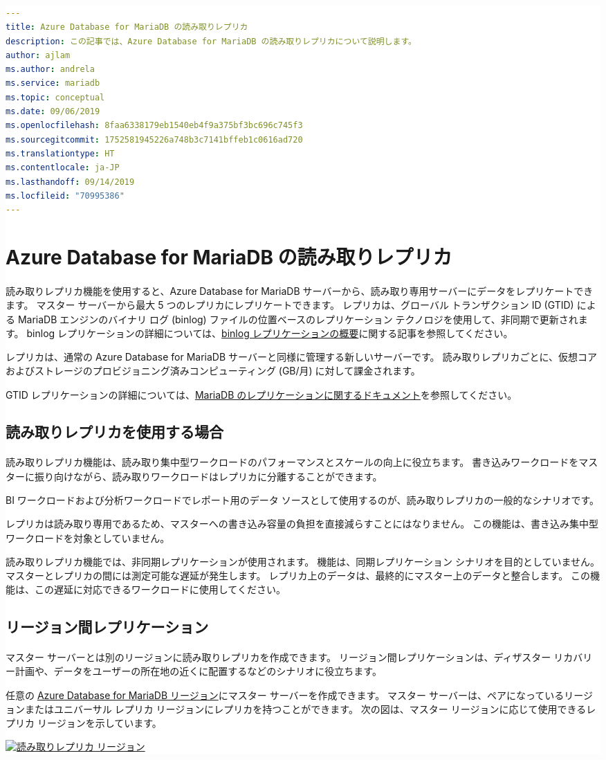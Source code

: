 ```yaml
---
title: Azure Database for MariaDB の読み取りレプリカ
description: この記事では、Azure Database for MariaDB の読み取りレプリカについて説明します。
author: ajlam
ms.author: andrela
ms.service: mariadb
ms.topic: conceptual
ms.date: 09/06/2019
ms.openlocfilehash: 8faa6338179eb1540eb4f9a375bf3bc696c745f3
ms.sourcegitcommit: 1752581945226a748b3c7141bffeb1c0616ad720
ms.translationtype: HT
ms.contentlocale: ja-JP
ms.lasthandoff: 09/14/2019
ms.locfileid: "70995386"
---
```

# <a name="read-replicas-in-azure-database-for-mariadb"></a>Azure Database for MariaDB の読み取りレプリカ

読み取りレプリカ機能を使用すると、Azure Database for MariaDB サーバーから、読み取り専用サーバーにデータをレプリケートできます。 マスター サーバーから最大 5 つのレプリカにレプリケートできます。 レプリカは、グローバル トランザクション ID (GTID) による MariaDB エンジンのバイナリ ログ (binlog) ファイルの位置ベースのレプリケーション テクノロジを使用して、非同期で更新されます。 binlog レプリケーションの詳細については、[binlog レプリケーションの概要](https://mariadb.com/kb/en/library/replication-overview/)に関する記事を参照してください。

レプリカは、通常の Azure Database for MariaDB サーバーと同様に管理する新しいサーバーです。 読み取りレプリカごとに、仮想コアおよびストレージのプロビジョニング済みコンピューティング (GB/月) に対して課金されます。

GTID レプリケーションの詳細については、[MariaDB のレプリケーションに関するドキュメント](https://mariadb.com/kb/en/library/gtid/)を参照してください。

## <a name="when-to-use-a-read-replica"></a>読み取りレプリカを使用する場合

読み取りレプリカ機能は、読み取り集中型ワークロードのパフォーマンスとスケールの向上に役立ちます。 書き込みワークロードをマスターに振り向けながら、読み取りワークロードはレプリカに分離することができます。

BI ワークロードおよび分析ワークロードでレポート用のデータ ソースとして使用するのが、読み取りレプリカの一般的なシナリオです。

レプリカは読み取り専用であるため、マスターへの書き込み容量の負担を直接減らすことにはなりません。 この機能は、書き込み集中型ワークロードを対象としていません。

読み取りレプリカ機能では、非同期レプリケーションが使用されます。 機能は、同期レプリケーション シナリオを目的としていません。 マスターとレプリカの間には測定可能な遅延が発生します。 レプリカ上のデータは、最終的にマスター上のデータと整合します。 この機能は、この遅延に対応できるワークロードに使用してください。


## <a name="cross-region-replication"></a>リージョン間レプリケーション
マスター サーバーとは別のリージョンに読み取りレプリカを作成できます。 リージョン間レプリケーションは、ディザスター リカバリー計画や、データをユーザーの所在地の近くに配置するなどのシナリオに役立ちます。

任意の [Azure Database for MariaDB リージョン](https://azure.microsoft.com/global-infrastructure/services/?products=mariadb)にマスター サーバーを作成できます。  マスター サーバーは、ペアになっているリージョンまたはユニバーサル レプリカ リージョンにレプリカを持つことができます。 次の図は、マスター リージョンに応じて使用できるレプリカ リージョンを示しています。

[ ![読み取りレプリカ リージョン](media/concepts-read-replica/read-replica-regions.png)](media/concepts-read-replica/read-replica-regions.png#lightbox)
